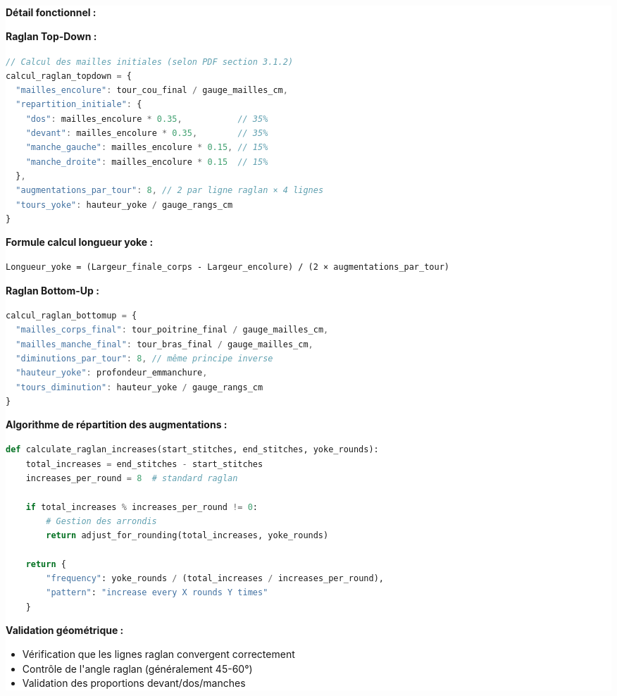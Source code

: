 **Détail fonctionnel :**

**Raglan Top-Down :**
```javascript
// Calcul des mailles initiales (selon PDF section 3.1.2)
calcul_raglan_topdown = {
  "mailles_encolure": tour_cou_final / gauge_mailles_cm,
  "repartition_initiale": {
    "dos": mailles_encolure * 0.35,           // 35%
    "devant": mailles_encolure * 0.35,        // 35% 
    "manche_gauche": mailles_encolure * 0.15, // 15%
    "manche_droite": mailles_encolure * 0.15  // 15%
  },
  "augmentations_par_tour": 8, // 2 par ligne raglan × 4 lignes
  "tours_yoke": hauteur_yoke / gauge_rangs_cm
}
```

**Formule calcul longueur yoke :**
```
Longueur_yoke = (Largeur_finale_corps - Largeur_encolure) / (2 × augmentations_par_tour)
```

**Raglan Bottom-Up :**
```javascript
calcul_raglan_bottomup = {
  "mailles_corps_final": tour_poitrine_final / gauge_mailles_cm,
  "mailles_manche_final": tour_bras_final / gauge_mailles_cm,
  "diminutions_par_tour": 8, // même principe inverse
  "hauteur_yoke": profondeur_emmanchure,
  "tours_diminution": hauteur_yoke / gauge_rangs_cm
}
```

**Algorithme de répartition des augmentations :**
```python
def calculate_raglan_increases(start_stitches, end_stitches, yoke_rounds):
    total_increases = end_stitches - start_stitches
    increases_per_round = 8  # standard raglan
    
    if total_increases % increases_per_round != 0:
        # Gestion des arrondis
        return adjust_for_rounding(total_increases, yoke_rounds)
    
    return {
        "frequency": yoke_rounds / (total_increases / increases_per_round),
        "pattern": "increase every X rounds Y times"
    }
```

**Validation géométrique :**
- Vérification que les lignes raglan convergent correctement
- Contrôle de l'angle raglan (généralement 45-60°)
- Validation des proportions devant/dos/manches
